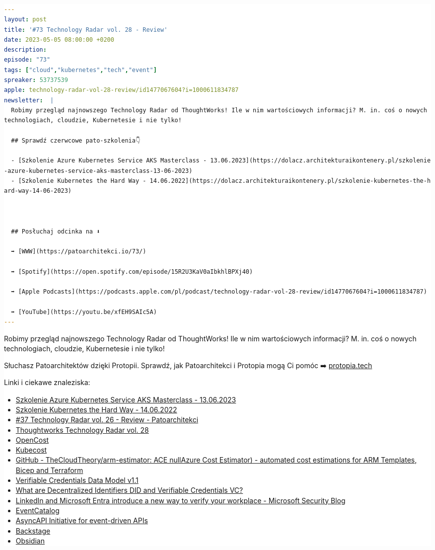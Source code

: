 ```yaml
---
layout: post
title: '#73 Technology Radar vol. 28 - Review'
date: 2023-05-05 08:00:00 +0200
description: 
episode: "73"
tags: ["cloud","kubernetes","tech","event"]
spreaker: 53737539
apple: technology-radar-vol-28-review/id1477067604?i=1000611834787
newsletter:  |
  Robimy przegląd najnowszego Technology Radar od ThoughtWorks! Ile w nim wartościowych informacji? M. in. coś o nowych technologiach, cloudzie, Kubernetesie i nie tylko!
  
  ## Sprawdź czerwcowe pato-szkolenia👇
  
  - [Szkolenie Azure Kubernetes Service AKS Masterclass - 13.06.2023](https://dolacz.architekturaikontenery.pl/szkolenie-azure-kubernetes-service-aks-masterclass-13-06-2023)
  - [Szkolenie Kubernetes the Hard Way - 14.06.2022](https://dolacz.architekturaikontenery.pl/szkolenie-kubernetes-the-hard-way-14-06-2023)
  
  

  ## Posłuchaj odcinka na ⬇️

  ➡️ [WWW](https://patoarchitekci.io/73/)

  ➡️ [Spotify](https://open.spotify.com/episode/15R2U3KaV0aIbkhlBPXj40)

  ➡️ [Apple Podcasts](https://podcasts.apple.com/pl/podcast/technology-radar-vol-28-review/id1477067604?i=1000611834787)

  ➡️ [YouTube](https://youtu.be/xfEH9SAIc5A)
---
```

Robimy przegląd najnowszego Technology Radar od ThoughtWorks! Ile w nim wartościowych informacji? M. in. coś o nowych technologiach, cloudzie, Kubernetesie i nie tylko!


Słuchasz Patoarchitektów dzięki Protopii. Sprawdź, jak Patoarchitekci i Protopia mogą Ci pomóc ➡️ [protopia.tech](https://protopia.tech/)

Linki i ciekawe znaleziska:

- [Szkolenie Azure Kubernetes Service AKS Masterclass - 13.06.2023](https://dolacz.architekturaikontenery.pl/szkolenie-azure-kubernetes-service-aks-masterclass-13-06-2023)
- [Szkolenie Kubernetes the Hard Way - 14.06.2022](https://dolacz.architekturaikontenery.pl/szkolenie-kubernetes-the-hard-way-14-06-2023)
- [#37 Technology Radar vol. 26 - Review - Patoarchitekci](https://patoarchitekci.io/37/)
- [Thoughtworks Technology Radar vol. 28](https://www.thoughtworks.com/content/dam/thoughtworks/documents/radar/2023/04/tr_technology_radar_vol_28_en.pdf)
- [OpenCost](https://www.opencost.io/)
- [Kubecost  ](https://www.kubecost.com/)
- [GitHub - TheCloudTheory/arm-estimator: ACE nullAzure Cost Estimator) - automated cost estimations for ARM Templates, Bicep and Terraform](https://github.com/TheCloudTheory/arm-estimator)
- [Verifiable Credentials Data Model v1.1](https://www.w3.org/TR/vc-data-model/)
- [What are Decentralized Identifiers DID and Verifiable Credentials VC?](https://www.togggle.io/blog/what-are-decentralized-identifiers-did-and-verifiable-credentials-vc)
- [LinkedIn and Microsoft Entra introduce a new way to verify your workplace - Microsoft Security Blog](https://www.microsoft.com/en-us/security/blog/2023/04/12/linkedin-and-microsoft-entra-introduce-a-new-way-to-verify-your-workplace/)
- [EventCatalog](https://www.eventcatalog.dev/)
- [AsyncAPI Initiative for event-driven APIs](https://www.asyncapi.com/)
- [Backstage](https://backstage.io/)
- [Obsidian](https://obsidian.md/)